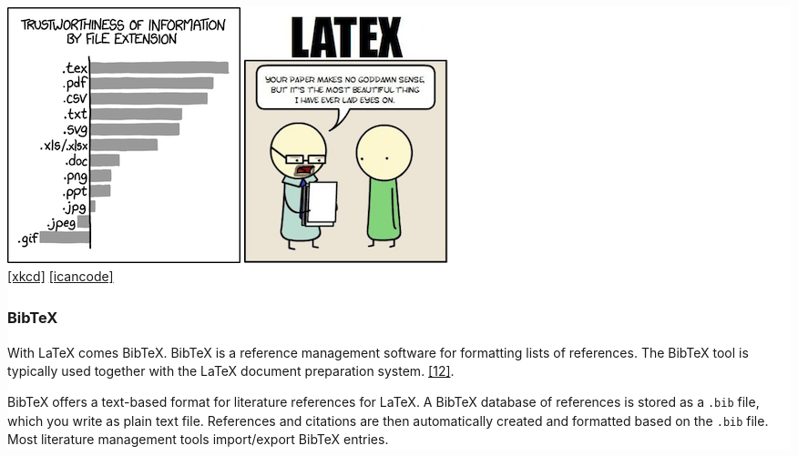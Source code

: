 ![writing_21](img/09/writing_21.png) ![writing_23](img/09/writing_23.png)  
[[xkcd]](https://xkcd.com/1301/) [[icancode]](http://icancode.de/1480/latex-comic)

### BibTeX

With LaTeX comes BibTeX. BibTeX is a reference management software for formatting lists of references. The BibTeX tool is typically used together with the LaTeX document preparation system. [[12]](https://en.wikipedia.org/wiki/BibTeX). 

BibTeX offers a text-based format for literature references for LaTeX. A BibTeX database of references is stored as a `.bib` file, which you write as plain text file. References and citations are then automatically created and formatted based on the `.bib` file. Most literature management tools import/export BibTeX entries.
